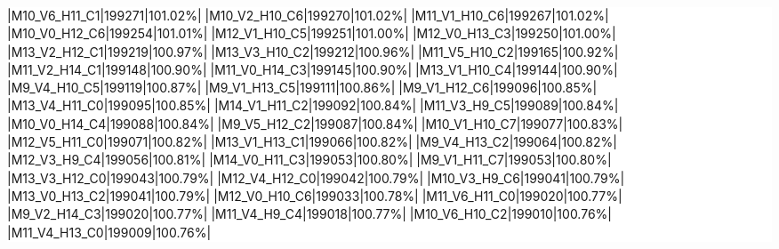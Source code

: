 |M10_V6_H11_C1|199271|101.02%|
|M10_V2_H10_C6|199270|101.02%|
|M11_V1_H10_C6|199267|101.02%|
|M10_V0_H12_C6|199254|101.01%|
|M12_V1_H10_C5|199251|101.00%|
|M12_V0_H13_C3|199250|101.00%|
|M13_V2_H12_C1|199219|100.97%|
|M13_V3_H10_C2|199212|100.96%|
|M11_V5_H10_C2|199165|100.92%|
|M11_V2_H14_C1|199148|100.90%|
|M11_V0_H14_C3|199145|100.90%|
|M13_V1_H10_C4|199144|100.90%|
|M9_V4_H10_C5|199119|100.87%|
|M9_V1_H13_C5|199111|100.86%|
|M9_V1_H12_C6|199096|100.85%|
|M13_V4_H11_C0|199095|100.85%|
|M14_V1_H11_C2|199092|100.84%|
|M11_V3_H9_C5|199089|100.84%|
|M10_V0_H14_C4|199088|100.84%|
|M9_V5_H12_C2|199087|100.84%|
|M10_V1_H10_C7|199077|100.83%|
|M12_V5_H11_C0|199071|100.82%|
|M13_V1_H13_C1|199066|100.82%|
|M9_V4_H13_C2|199064|100.82%|
|M12_V3_H9_C4|199056|100.81%|
|M14_V0_H11_C3|199053|100.80%|
|M9_V1_H11_C7|199053|100.80%|
|M13_V3_H12_C0|199043|100.79%|
|M12_V4_H12_C0|199042|100.79%|
|M10_V3_H9_C6|199041|100.79%|
|M13_V0_H13_C2|199041|100.79%|
|M12_V0_H10_C6|199033|100.78%|
|M11_V6_H11_C0|199020|100.77%|
|M9_V2_H14_C3|199020|100.77%|
|M11_V4_H9_C4|199018|100.77%|
|M10_V6_H10_C2|199010|100.76%|
|M11_V4_H13_C0|199009|100.76%|
